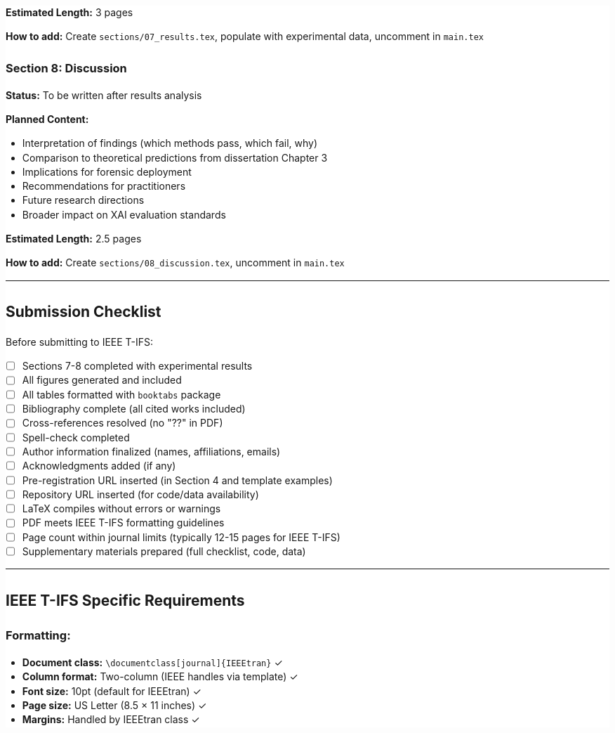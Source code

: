 **Estimated Length:** 3 pages

**How to add:** Create `sections/07_results.tex`, populate with experimental data, uncomment in `main.tex`

### Section 8: Discussion

**Status:** To be written after results analysis

**Planned Content:**
- Interpretation of findings (which methods pass, which fail, why)
- Comparison to theoretical predictions from dissertation Chapter 3
- Implications for forensic deployment
- Recommendations for practitioners
- Future research directions
- Broader impact on XAI evaluation standards

**Estimated Length:** 2.5 pages

**How to add:** Create `sections/08_discussion.tex`, uncomment in `main.tex`

---

## Submission Checklist

Before submitting to IEEE T-IFS:

- [ ] Sections 7-8 completed with experimental results
- [ ] All figures generated and included
- [ ] All tables formatted with `booktabs` package
- [ ] Bibliography complete (all cited works included)
- [ ] Cross-references resolved (no "??" in PDF)
- [ ] Spell-check completed
- [ ] Author information finalized (names, affiliations, emails)
- [ ] Acknowledgments added (if any)
- [ ] Pre-registration URL inserted (in Section 4 and template examples)
- [ ] Repository URL inserted (for code/data availability)
- [ ] LaTeX compiles without errors or warnings
- [ ] PDF meets IEEE T-IFS formatting guidelines
- [ ] Page count within journal limits (typically 12-15 pages for IEEE T-IFS)
- [ ] Supplementary materials prepared (full checklist, code, data)

---

## IEEE T-IFS Specific Requirements

### Formatting:

- **Document class:** `\documentclass[journal]{IEEEtran}` ✓
- **Column format:** Two-column (IEEE handles via template) ✓
- **Font size:** 10pt (default for IEEEtran) ✓
- **Page size:** US Letter (8.5 × 11 inches) ✓
- **Margins:** Handled by IEEEtran class ✓
